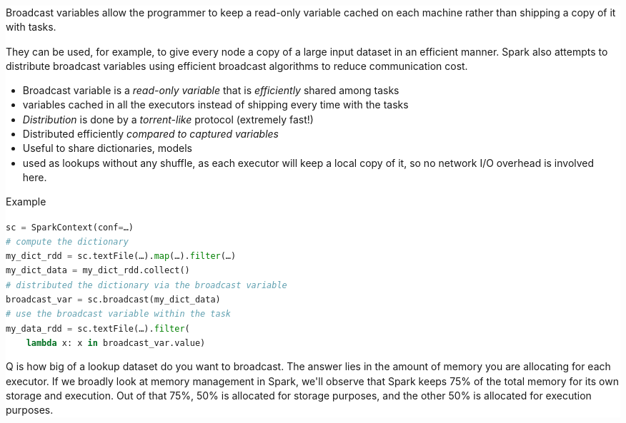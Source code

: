 Broadcast variables allow the programmer to keep a read-only variable cached on each machine rather than shipping a copy of it with tasks. 

They can be used, for example, to give every node a copy of a large input dataset in an efficient manner. 
Spark also attempts to distribute broadcast variables using efficient broadcast algorithms to reduce communication cost.


* Broadcast variable is a *read-only variable* that is *efficiently* shared among tasks
* variables cached in all the executors instead of shipping every time with the tasks
* *Distribution* is done by a *torrent-like* protocol (extremely fast!)
* Distributed efficiently *compared to captured variables*
* Useful to share dictionaries, models
* used as lookups without any shuffle, as each executor will keep a local copy of it, so no network I/O overhead is involved here. 

Example
```python
sc = SparkContext(conf=…)
# compute the dictionary
my_dict_rdd = sc.textFile(…).map(…).filter(…)
my_dict_data = my_dict_rdd.collect()
# distributed the dictionary via the broadcast variable
broadcast_var = sc.broadcast(my_dict_data)
# use the broadcast variable within the task
my_data_rdd = sc.textFile(…).filter(
    lambda x: x in broadcast_var.value)
```

Q is how big of a lookup dataset do you want to broadcast. The answer lies in the amount of memory you are allocating for each executor. 
If we broadly look at memory management in Spark, we'll observe that Spark keeps 75% of the total memory for its own storage and execution. Out of that 75%, 50% is allocated for storage purposes, and the other 50% is allocated for execution purposes. 
